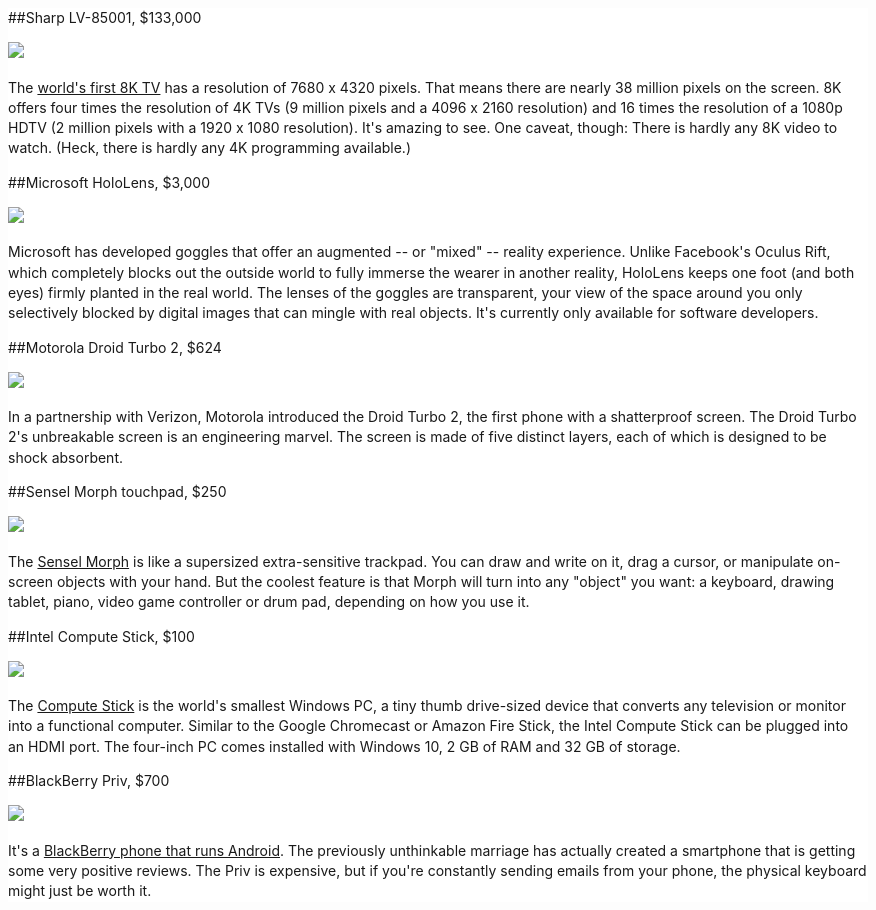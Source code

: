 ##Sharp LV-85001, $133,000

![](http://i2.cdn.turner.com/money/dam/assets/150917100321-sharp-8k-tv-780x439.jpg)

The [world's first 8K TV](http://money.cnn.com/2015/09/17/technology/8k-tv/) has a resolution of 7680 x 4320 pixels. That means there are nearly 38 million pixels on the screen. 8K offers four times the resolution of 4K TVs (9 million pixels and a 4096 x 2160 resolution) and 16 times the resolution of a 1080p HDTV (2 million pixels with a 1920 x 1080 resolution). It's amazing to see. One caveat, though: There is hardly any 8K video to watch. (Heck, there is hardly any 4K programming available.)

##Microsoft HoloLens, $3,000

![](http://i2.cdn.turner.com/money/dam/assets/151123084244-coolest-gadgets-hololens-780x439.png)

Microsoft has developed goggles that offer an augmented -- or "mixed" -- reality experience. Unlike Facebook's Oculus Rift, which completely blocks out the outside world to fully immerse the wearer in another reality, HoloLens keeps one foot (and both eyes) firmly planted in the real world. The lenses of the goggles are transparent, your view of the space around you only selectively blocked by digital images that can mingle with real objects. It's currently only available for software developers.

##Motorola Droid Turbo 2, $624

![](http://i2.cdn.turner.com/money/dam/assets/151027133314-droid-turbo-2-780x439.jpg)

In a partnership with Verizon, Motorola introduced the Droid Turbo 2, the first phone with a shatterproof screen. The Droid Turbo 2's unbreakable screen is an engineering marvel. The screen is made of five distinct layers, each of which is designed to be shock absorbent.

##Sensel Morph touchpad, $250

![](http://i2.cdn.turner.com/money/dam/assets/150824162903-sensel-morph-780x439.jpg)

The [Sensel Morph](http://money.cnn.com/2015/08/25/technology/sensel-touchpad/) is like a supersized extra-sensitive trackpad. You can draw and write on it, drag a cursor, or manipulate on-screen objects with your hand. But the coolest feature is that Morph will turn into any "object" you want: a keyboard, drawing tablet, piano, video game controller or drum pad, depending on how you use it.

##Intel Compute Stick, $100

![](http://i2.cdn.turner.com/money/dam/assets/150107153000-intel-compute-stick-780x439.jpg)

The [Compute Stick](http://money.cnn.com/2015/01/07/technology/innovationnation/intel-compute-stick/) is the world's smallest Windows PC, a tiny thumb drive-sized device that converts any television or monitor into a functional computer. Similar to the Google Chromecast or Amazon Fire Stick, the Intel Compute Stick can be plugged into an HDMI port. The four-inch PC comes installed with Windows 10, 2 GB of RAM and 32 GB of storage.

##BlackBerry Priv, $700

![](http://i2.cdn.turner.com/money/dam/assets/151104135216-blackberry-priv-780x439.jpg)

It's a [BlackBerry phone that runs Android](http://money.cnn.com/2015/11/06/investing/blackberry-priv-phone-android/). The previously unthinkable marriage has actually created a smartphone that is getting some very positive reviews. The Priv is expensive, but if you're constantly sending emails from your phone, the physical keyboard might just be worth it.
